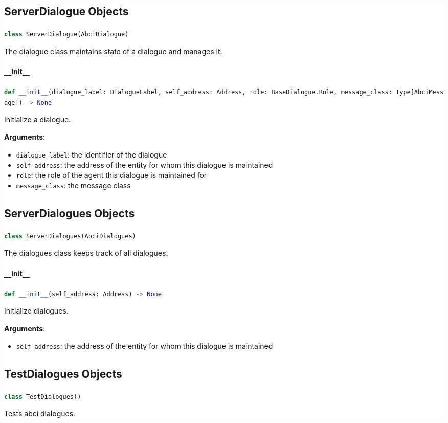 ## ServerDialogue Objects

```python
class ServerDialogue(AbciDialogue)
```

The dialogue class maintains state of a dialogue and manages it.

<a id="packages.valory.protocols.abci.tests.test_abci.ServerDialogue.__init__"></a>

#### `__`init`__`

```python
def __init__(dialogue_label: DialogueLabel, self_address: Address, role: BaseDialogue.Role, message_class: Type[AbciMessage]) -> None
```

Initialize a dialogue.

**Arguments**:

- `dialogue_label`: the identifier of the dialogue
- `self_address`: the address of the entity for whom this dialogue is maintained
- `role`: the role of the agent this dialogue is maintained for
- `message_class`: the message class

<a id="packages.valory.protocols.abci.tests.test_abci.ServerDialogues"></a>

## ServerDialogues Objects

```python
class ServerDialogues(AbciDialogues)
```

The dialogues class keeps track of all dialogues.

<a id="packages.valory.protocols.abci.tests.test_abci.ServerDialogues.__init__"></a>

#### `__`init`__`

```python
def __init__(self_address: Address) -> None
```

Initialize dialogues.

**Arguments**:

- `self_address`: the address of the entity for whom this dialogue is maintained

<a id="packages.valory.protocols.abci.tests.test_abci.TestDialogues"></a>

## TestDialogues Objects

```python
class TestDialogues()
```

Tests abci dialogues.

